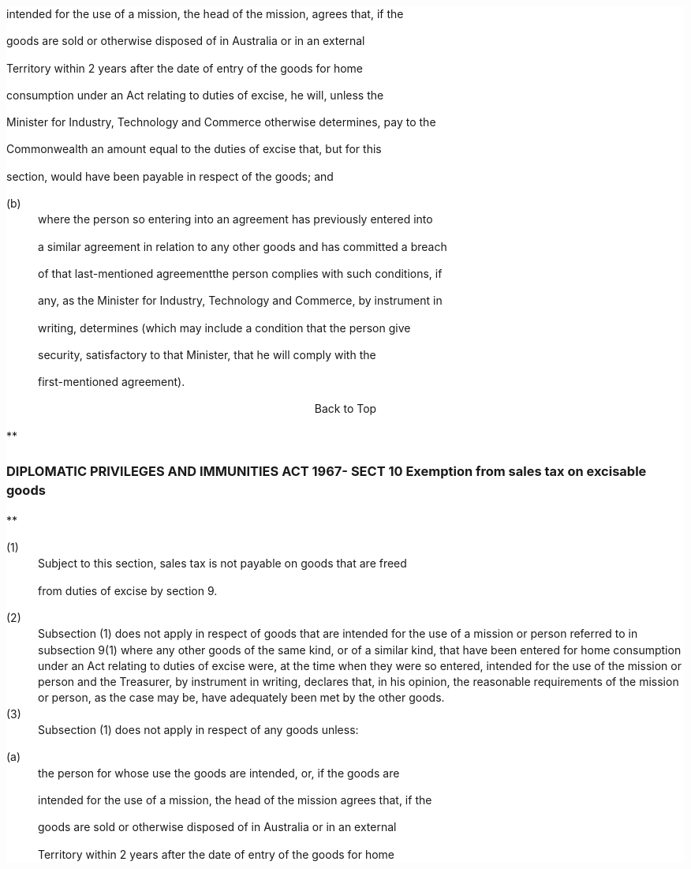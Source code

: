 intended for the use of a mission, the head of the mission, agrees that, if the

goods are sold or otherwise disposed of in Australia or in an external

Territory within 2 years after the date of entry of the goods for home

consumption under an Act relating to duties of excise, he will, unless the

Minister for Industry, Technology and Commerce otherwise determines, pay to the

Commonwealth an amount equal to the duties of excise that, but for this

section, would have been payable in respect of the goods; and</dd>

<dt>(b)</dt><dd>where the person so entering into an agreement has previously entered into

a similar agreement in relation to any other goods and has committed a breach

of that last-mentioned agreement&#151;the person complies with such conditions, if

any, as the Minister for Industry, Technology and Commerce, by instrument in

writing, determines (which may include a condition that the person give

security, satisfactory to that Minister, that he will comply with the

first-mentioned agreement).

</dd>

</dl></dl></dl>

<center>Back to Top</center>

**

###  DIPLOMATIC PRIVILEGES AND IMMUNITIES ACT 1967- SECT 10  Exemption from sales tax on excisable goods 
**

 <dl compact="">

<dt>(1)</dt><dd>Subject to this section, sales tax is not payable on goods that are freed

from duties of excise by section 9.</dd> <dt>(2)</dt><dd>Subsection (1) does not apply in respect of goods that are intended for the use of a mission or person referred to in subsection 9(1) where any other goods of the same kind, or of a similar kind, that have been entered for home consumption under an Act relating to duties of excise were, at the time when they were so entered, intended for the use of the mission or person and the Treasurer, by instrument in writing, declares that, in his opinion, the reasonable requirements of the mission or person, as the case may be, have adequately been met by the other goods.</dd> <dt>(3)</dt><dd>Subsection (1) does not apply in respect of any goods unless: </dd> </dl>

<dl compact=""><dl compact=""><dl compact="">

<dt>(a)</dt><dd>the person for whose use the goods are intended, or, if the goods are

intended for the use of a mission, the head of the mission agrees that, if the

goods are sold or otherwise disposed of in Australia or in an external

Territory within 2 years after the date of entry of the goods for home
